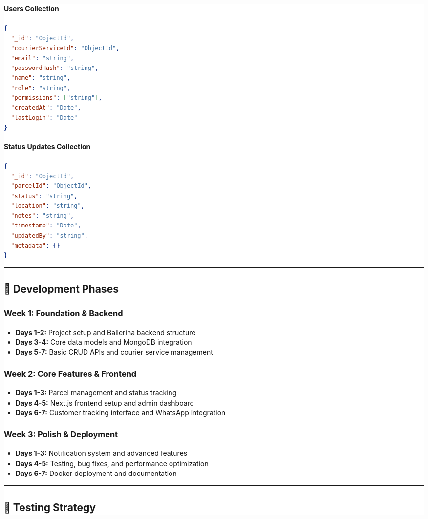 #### Users Collection
```json
{
  "_id": "ObjectId",
  "courierServiceId": "ObjectId",
  "email": "string",
  "passwordHash": "string",
  "name": "string",
  "role": "string",
  "permissions": ["string"],
  "createdAt": "Date",
  "lastLogin": "Date"
}
```

#### Status Updates Collection
```json
{
  "_id": "ObjectId",
  "parcelId": "ObjectId",
  "status": "string",
  "location": "string",
  "notes": "string",
  "timestamp": "Date",
  "updatedBy": "string",
  "metadata": {}
}
```

---

## 🔧 Development Phases

### Week 1: Foundation & Backend
- **Days 1-2:** Project setup and Ballerina backend structure
- **Days 3-4:** Core data models and MongoDB integration
- **Days 5-7:** Basic CRUD APIs and courier service management

### Week 2: Core Features & Frontend
- **Days 1-3:** Parcel management and status tracking
- **Days 4-5:** Next.js frontend setup and admin dashboard
- **Days 6-7:** Customer tracking interface and WhatsApp integration

### Week 3: Polish & Deployment
- **Days 1-3:** Notification system and advanced features
- **Days 4-5:** Testing, bug fixes, and performance optimization
- **Days 6-7:** Docker deployment and documentation

---

## 🧪 Testing Strategy
